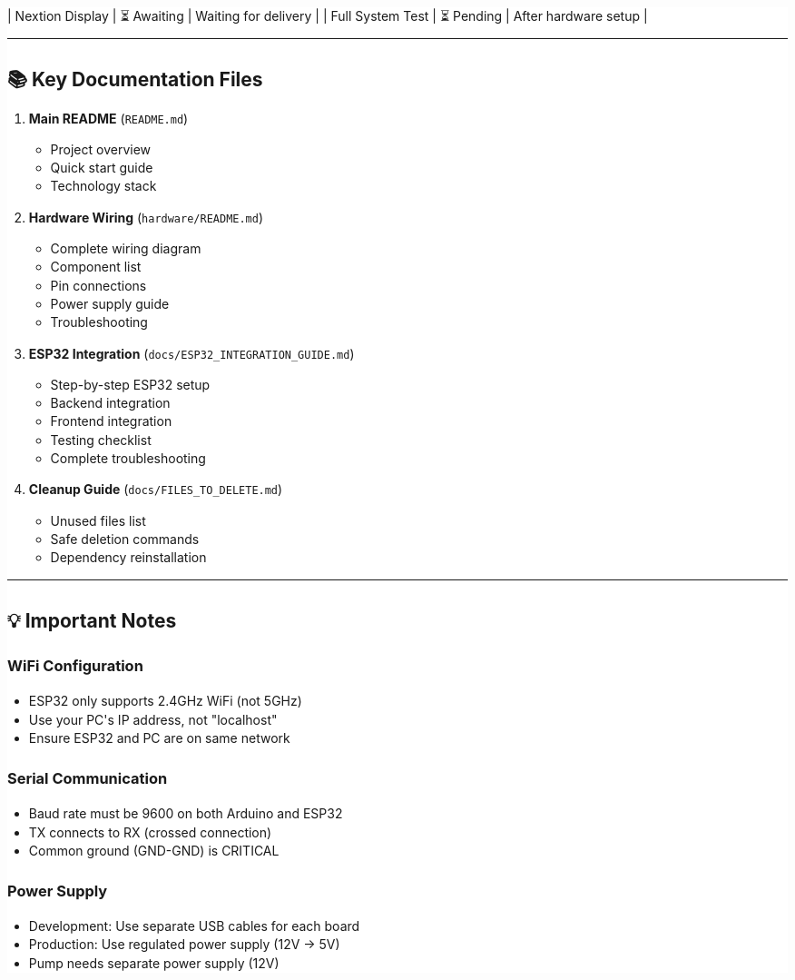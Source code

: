 | Nextion Display | ⏳ Awaiting | Waiting for delivery |
| Full System Test | ⏳ Pending | After hardware setup |

---

## 📚 Key Documentation Files

1. **Main README** (`README.md`)
   - Project overview
   - Quick start guide
   - Technology stack

2. **Hardware Wiring** (`hardware/README.md`)
   - Complete wiring diagram
   - Component list
   - Pin connections
   - Power supply guide
   - Troubleshooting

3. **ESP32 Integration** (`docs/ESP32_INTEGRATION_GUIDE.md`)
   - Step-by-step ESP32 setup
   - Backend integration
   - Frontend integration
   - Testing checklist
   - Complete troubleshooting

4. **Cleanup Guide** (`docs/FILES_TO_DELETE.md`)
   - Unused files list
   - Safe deletion commands
   - Dependency reinstallation

---

## 💡 Important Notes

### WiFi Configuration
- ESP32 only supports 2.4GHz WiFi (not 5GHz)
- Use your PC's IP address, not "localhost"
- Ensure ESP32 and PC are on same network

### Serial Communication
- Baud rate must be 9600 on both Arduino and ESP32
- TX connects to RX (crossed connection)
- Common ground (GND-GND) is CRITICAL

### Power Supply
- Development: Use separate USB cables for each board
- Production: Use regulated power supply (12V → 5V)
- Pump needs separate power supply (12V)

